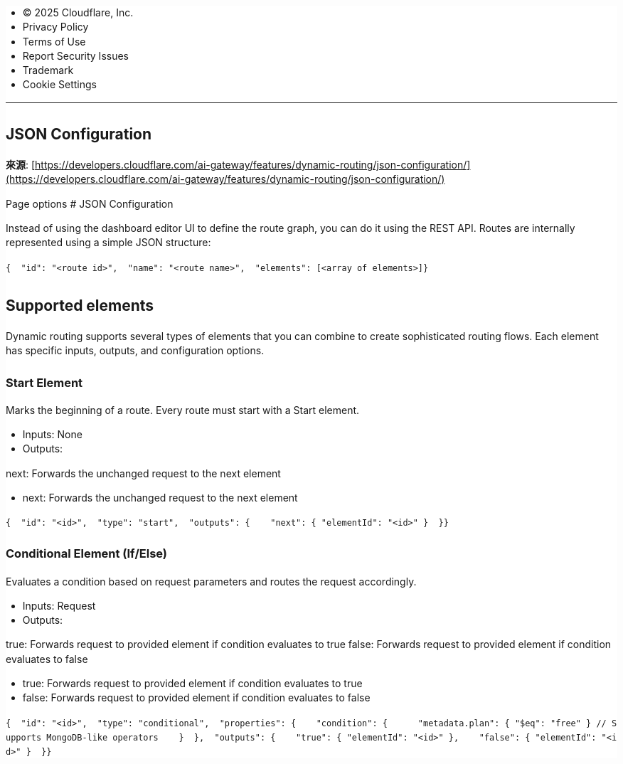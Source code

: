 - © 2025 Cloudflare, Inc.
- Privacy Policy
- Terms of Use
- Report Security Issues
- Trademark
- Cookie Settings

---

## JSON Configuration

**來源**: [https://developers.cloudflare.com/ai-gateway/features/dynamic-routing/json-configuration/](https://developers.cloudflare.com/ai-gateway/features/dynamic-routing/json-configuration/)

Page options # JSON Configuration

Instead of using the dashboard editor UI to define the route graph, you can do it using the REST API. Routes are internally represented using a simple JSON structure:

```
{  "id": "<route id>",  "name": "<route name>",  "elements": [<array of elements>]}
```

## Supported elements

Dynamic routing supports several types of elements that you can combine to create sophisticated routing flows. Each element has specific inputs, outputs, and configuration options.

### Start Element

Marks the beginning of a route. Every route must start with a Start element.

- Inputs: None
- Outputs:

next: Forwards the unchanged request to the next element
- next: Forwards the unchanged request to the next element

```
{  "id": "<id>",  "type": "start",  "outputs": {    "next": { "elementId": "<id>" }  }}
```

### Conditional Element (If/Else)

Evaluates a condition based on request parameters and routes the request accordingly.

- Inputs: Request
- Outputs:

true: Forwards request to provided element if condition evaluates to true
false: Forwards request to provided element if condition evaluates to false
- true: Forwards request to provided element if condition evaluates to true
- false: Forwards request to provided element if condition evaluates to false

```
{  "id": "<id>",  "type": "conditional",  "properties": {    "condition": {      "metadata.plan": { "$eq": "free" } // Supports MongoDB-like operators    }  },  "outputs": {    "true": { "elementId": "<id>" },    "false": { "elementId": "<id>" }  }}
```
